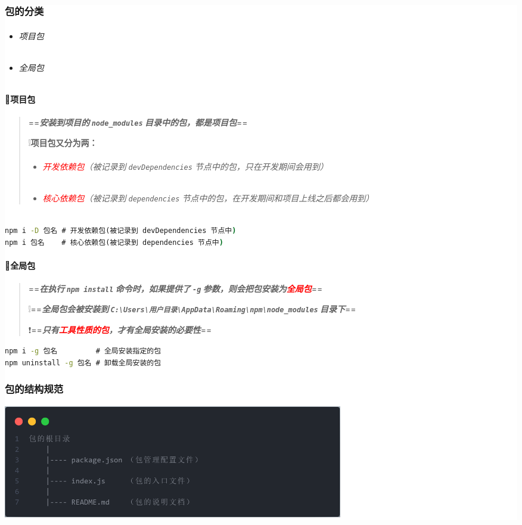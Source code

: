 

### 包的分类

+ ###### 项目包

+ ###### 全局包





#### 🔲项目包

> ==***安装到项目的 `node_modules` 目录中的包，都是项目包***==
>
> :grey_exclamation:**项目包又分为两：**
>
> + ###### *<span style=color:red;>开发依赖包</span>（被记录到 `devDependencies` 节点中的包，只在开发期间会用到）*
>
> + ###### *<span style=color:red;>核心依赖包</span>（被记录到 `dependencies` 节点中的包，在开发期间和项目上线之后都会用到）*

```cmd
npm i -D 包名	# 开发依赖包(被记录到 devDependencies 节点中)
npm i 包名	# 核心依赖包(被记录到 dependencies 节点中)
```





#### 🔳全局包

> ==***在执行 `npm install` 命令时，如果提供了 `-g` 参数，则会把包安装为<span style=color:red;>全局包</span>***==
>
> :grey_exclamation:==***全局包会被安装到 `C:\Users\用户目录\AppData\Roaming\npm\node_modules` 目录下***==
>
> ❗==***只有<span style=color:red;>工具性质的包</span>，才有全局安装的必要性***==

```cmd
npm i -g 包名			# 全局安装指定的包
npm uninstall -g 包名	# 卸载全局安装的包
```







### 包的结构规范

<img src="images/npm%E7%BB%93%E6%9E%84.png" alt="npm结构" style="zoom:55%;" title="npm结构" />
